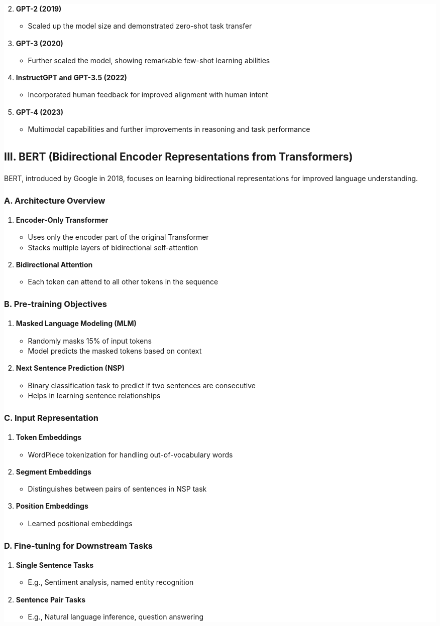 2. **GPT-2 (2019)**
   - Scaled up the model size and demonstrated zero-shot task transfer

3. **GPT-3 (2020)**
   - Further scaled the model, showing remarkable few-shot learning abilities

4. **InstructGPT and GPT-3.5 (2022)**
   - Incorporated human feedback for improved alignment with human intent

5. **GPT-4 (2023)**
   - Multimodal capabilities and further improvements in reasoning and task performance

## III. BERT (Bidirectional Encoder Representations from Transformers)

BERT, introduced by Google in 2018, focuses on learning bidirectional representations for improved language understanding.

### A. Architecture Overview

1. **Encoder-Only Transformer**
   - Uses only the encoder part of the original Transformer
   - Stacks multiple layers of bidirectional self-attention

2. **Bidirectional Attention**
   - Each token can attend to all other tokens in the sequence

### B. Pre-training Objectives

1. **Masked Language Modeling (MLM)**
   - Randomly masks 15% of input tokens
   - Model predicts the masked tokens based on context

2. **Next Sentence Prediction (NSP)**
   - Binary classification task to predict if two sentences are consecutive
   - Helps in learning sentence relationships

### C. Input Representation

1. **Token Embeddings**
   - WordPiece tokenization for handling out-of-vocabulary words

2. **Segment Embeddings**
   - Distinguishes between pairs of sentences in NSP task

3. **Position Embeddings**
   - Learned positional embeddings

### D. Fine-tuning for Downstream Tasks

1. **Single Sentence Tasks**
   - E.g., Sentiment analysis, named entity recognition

2. **Sentence Pair Tasks**
   - E.g., Natural language inference, question answering
